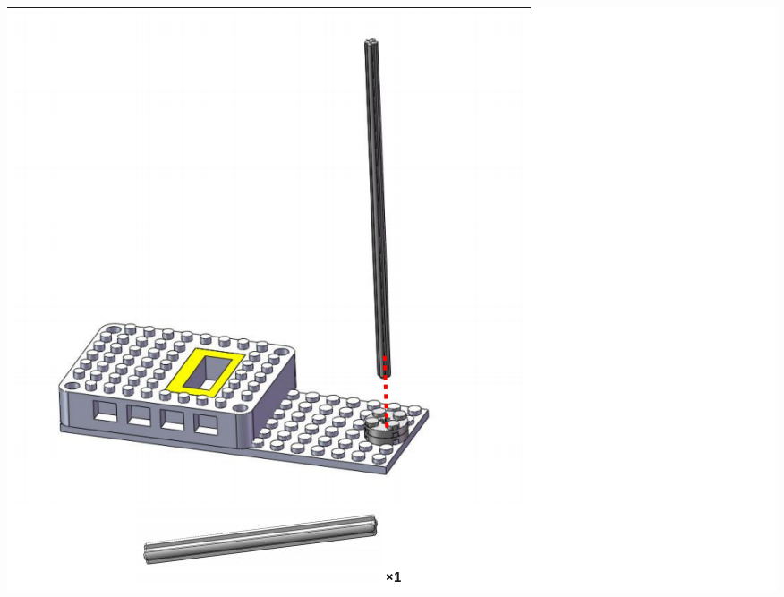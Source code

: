 | ![](media/2eedd5e9f752e3ea14dc6c2c84ee6838.png) <br> ![](media/a0f9b0160ed1cd56bfeca047d5424818.jpeg) ×1 |
|------------------------------------------------------------------------------------------------------|
